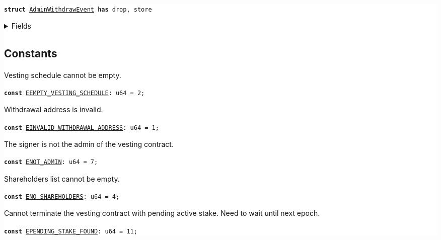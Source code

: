 

<pre><code><b>struct</b> <a href="vesting.md#0x1_vesting_AdminWithdrawEvent">AdminWithdrawEvent</a> <b>has</b> drop, store
</code></pre>



<details><summary>Fields</summary></details>

<a id="@Constants_0"></a>

## Constants


<a id="0x1_vesting_EEMPTY_VESTING_SCHEDULE"></a>

Vesting schedule cannot be empty.


<pre><code><b>const</b> <a href="vesting.md#0x1_vesting_EEMPTY_VESTING_SCHEDULE">EEMPTY_VESTING_SCHEDULE</a>: u64 = 2;
</code></pre>



<a id="0x1_vesting_EINVALID_WITHDRAWAL_ADDRESS"></a>

Withdrawal address is invalid.


<pre><code><b>const</b> <a href="vesting.md#0x1_vesting_EINVALID_WITHDRAWAL_ADDRESS">EINVALID_WITHDRAWAL_ADDRESS</a>: u64 = 1;
</code></pre>



<a id="0x1_vesting_ENOT_ADMIN"></a>

The signer is not the admin of the vesting contract.


<pre><code><b>const</b> <a href="vesting.md#0x1_vesting_ENOT_ADMIN">ENOT_ADMIN</a>: u64 = 7;
</code></pre>



<a id="0x1_vesting_ENO_SHAREHOLDERS"></a>

Shareholders list cannot be empty.


<pre><code><b>const</b> <a href="vesting.md#0x1_vesting_ENO_SHAREHOLDERS">ENO_SHAREHOLDERS</a>: u64 = 4;
</code></pre>



<a id="0x1_vesting_EPENDING_STAKE_FOUND"></a>

Cannot terminate the vesting contract with pending active stake. Need to wait until next epoch.


<pre><code><b>const</b> <a href="vesting.md#0x1_vesting_EPENDING_STAKE_FOUND">EPENDING_STAKE_FOUND</a>: u64 = 11;
</code></pre>
